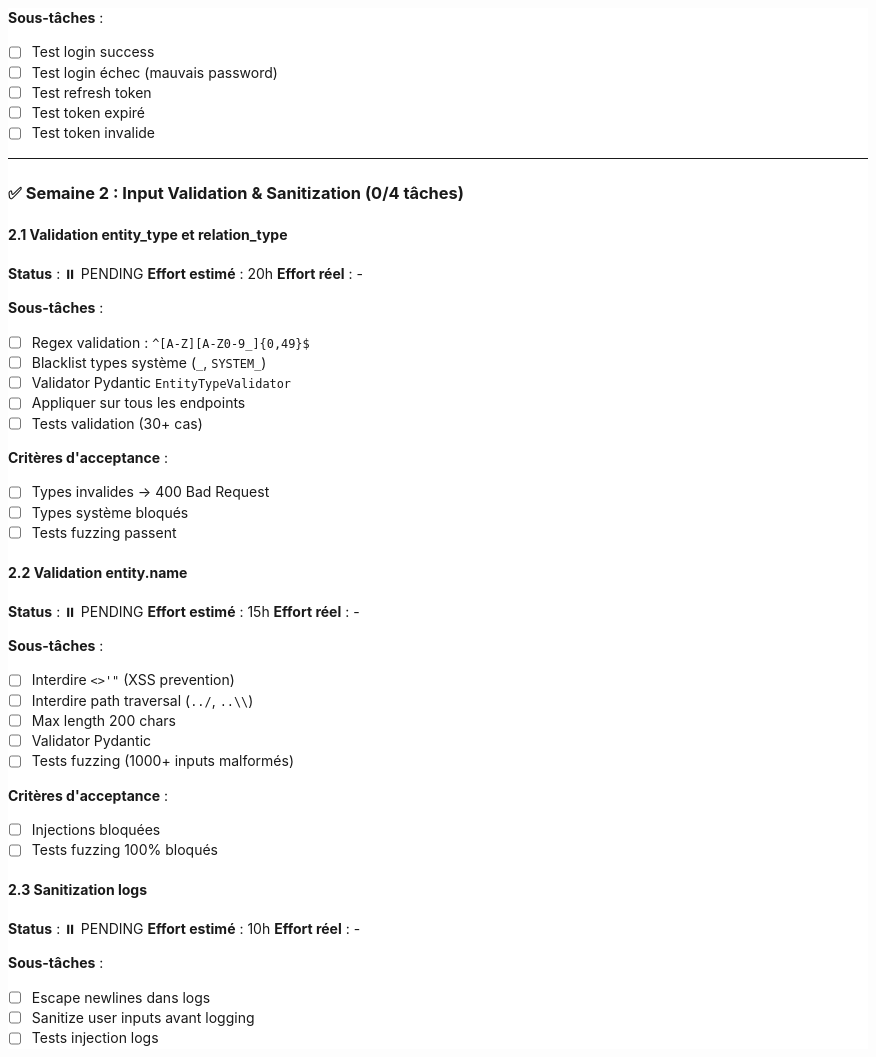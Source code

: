 **Sous-tâches** :
- [ ] Test login success
- [ ] Test login échec (mauvais password)
- [ ] Test refresh token
- [ ] Test token expiré
- [ ] Test token invalide

---

### ✅ Semaine 2 : Input Validation & Sanitization (0/4 tâches)

#### 2.1 Validation entity_type et relation_type
**Status** : ⏸️ PENDING
**Effort estimé** : 20h
**Effort réel** : -

**Sous-tâches** :
- [ ] Regex validation : `^[A-Z][A-Z0-9_]{0,49}$`
- [ ] Blacklist types système (`_`, `SYSTEM_`)
- [ ] Validator Pydantic `EntityTypeValidator`
- [ ] Appliquer sur tous les endpoints
- [ ] Tests validation (30+ cas)

**Critères d'acceptance** :
- [ ] Types invalides → 400 Bad Request
- [ ] Types système bloqués
- [ ] Tests fuzzing passent

#### 2.2 Validation entity.name
**Status** : ⏸️ PENDING
**Effort estimé** : 15h
**Effort réel** : -

**Sous-tâches** :
- [ ] Interdire `<>'"` (XSS prevention)
- [ ] Interdire path traversal (`../`, `..\\`)
- [ ] Max length 200 chars
- [ ] Validator Pydantic
- [ ] Tests fuzzing (1000+ inputs malformés)

**Critères d'acceptance** :
- [ ] Injections bloquées
- [ ] Tests fuzzing 100% bloqués

#### 2.3 Sanitization logs
**Status** : ⏸️ PENDING
**Effort estimé** : 10h
**Effort réel** : -

**Sous-tâches** :
- [ ] Escape newlines dans logs
- [ ] Sanitize user inputs avant logging
- [ ] Tests injection logs
